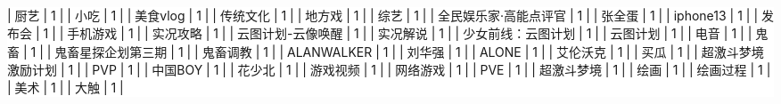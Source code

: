 | 厨艺 | 1 |
| 小吃 | 1 |
| 美食vlog | 1 |
| 传统文化 | 1 |
| 地方戏 | 1 |
| 综艺 | 1 |
| 全民娱乐家·高能点评官 | 1 |
| 张全蛋 | 1 |
| iphone13 | 1 |
| 发布会 | 1 |
| 手机游戏 | 1 |
| 实况攻略 | 1 |
| 云图计划-云像唤醒 | 1 |
| 实况解说 | 1 |
| 少女前线：云图计划 | 1 |
| 云图计划 | 1 |
| 电音 | 1 |
| 鬼畜 | 1 |
| 鬼畜星探企划第三期 | 1 |
| 鬼畜调教 | 1 |
| ALANWALKER | 1 |
| 刘华强 | 1 |
| ALONE | 1 |
| 艾伦沃克 | 1 |
| 买瓜 | 1 |
| 超激斗梦境激励计划 | 1 |
| PVP | 1 |
| 中国BOY | 1 |
| 花少北 | 1 |
| 游戏视频 | 1 |
| 网络游戏 | 1 |
| PVE | 1 |
| 超激斗梦境 | 1 |
| 绘画 | 1 |
| 绘画过程 | 1 |
| 美术 | 1 |
| 大触 | 1 |